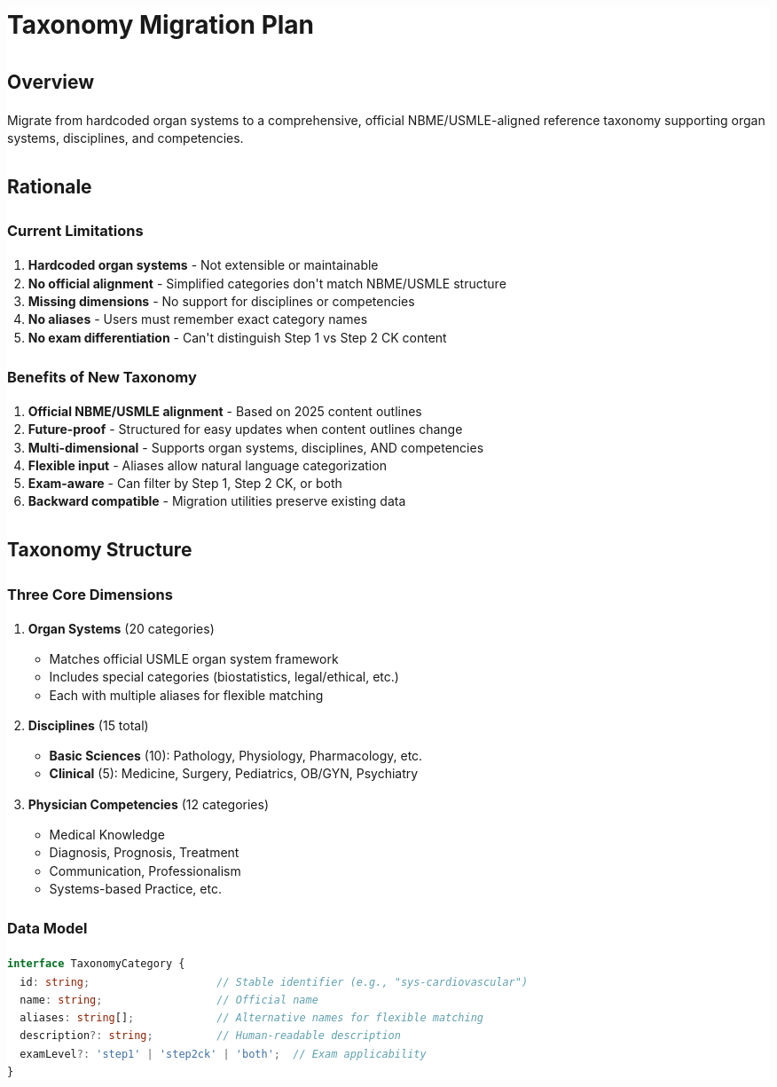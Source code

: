 # Taxonomy Migration Plan

## Overview

Migrate from hardcoded organ systems to a comprehensive, official NBME/USMLE-aligned reference taxonomy supporting organ systems, disciplines, and competencies.

## Rationale

### Current Limitations
1. **Hardcoded organ systems** - Not extensible or maintainable
2. **No official alignment** - Simplified categories don't match NBME/USMLE structure
3. **Missing dimensions** - No support for disciplines or competencies
4. **No aliases** - Users must remember exact category names
5. **No exam differentiation** - Can't distinguish Step 1 vs Step 2 CK content

### Benefits of New Taxonomy
1. **Official NBME/USMLE alignment** - Based on 2025 content outlines
2. **Future-proof** - Structured for easy updates when content outlines change
3. **Multi-dimensional** - Supports organ systems, disciplines, AND competencies
4. **Flexible input** - Aliases allow natural language categorization
5. **Exam-aware** - Can filter by Step 1, Step 2 CK, or both
6. **Backward compatible** - Migration utilities preserve existing data

## Taxonomy Structure

### Three Core Dimensions

1. **Organ Systems** (20 categories)
   - Matches official USMLE organ system framework
   - Includes special categories (biostatistics, legal/ethical, etc.)
   - Each with multiple aliases for flexible matching

2. **Disciplines** (15 total)
   - **Basic Sciences** (10): Pathology, Physiology, Pharmacology, etc.
   - **Clinical** (5): Medicine, Surgery, Pediatrics, OB/GYN, Psychiatry

3. **Physician Competencies** (12 categories)
   - Medical Knowledge
   - Diagnosis, Prognosis, Treatment
   - Communication, Professionalism
   - Systems-based Practice, etc.

### Data Model

```typescript
interface TaxonomyCategory {
  id: string;                    // Stable identifier (e.g., "sys-cardiovascular")
  name: string;                  // Official name
  aliases: string[];             // Alternative names for flexible matching
  description?: string;          // Human-readable description
  examLevel?: 'step1' | 'step2ck' | 'both';  // Exam applicability
}
```
